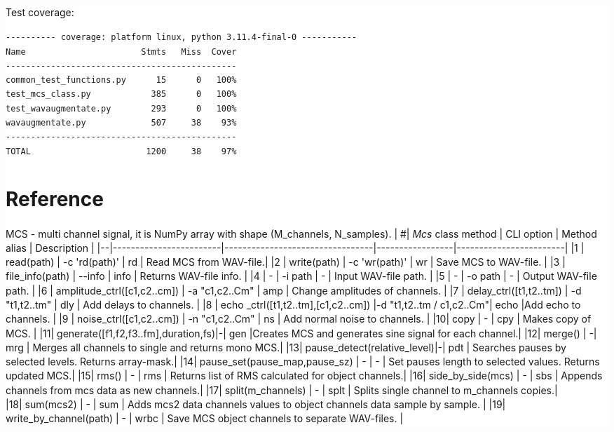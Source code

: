 Test coverage:
```
---------- coverage: platform linux, python 3.11.4-final-0 -----------
Name                       Stmts   Miss  Cover
----------------------------------------------
common_test_functions.py      15      0   100%
test_mcs_class.py            385      0   100%
test_wavaugmentate.py        293      0   100%
wavaugmentate.py             507     38    93%
----------------------------------------------
TOTAL                       1200     38    97%

```

# Reference
MCS - multi channel signal, it is NumPy array with shape (M_channels, N_samples).
| #|        *Mcs* class method        |            CLI option           |  Method alias   |     Description     |
|--|------------------------|---------------------------------|-----------------|------------------------|
|1 | read(path)             | -c 'rd(path)'              | rd        | Read MCS from WAV-file.|
|2 | write(path)            | -c 'wr(path)'              | wr        | Save MCS to WAV-file.  |
|3 | file_info(path)        | --info                     | info          | Returns WAV-file info. |
|4 |        -               | -i path                    |  -             | Input WAV-file path.   |
|5 |        -               | -o path                    |  -             | Output WAV-file path.  |
|6 | amplitude_ctrl([c1,c2..cm]) | -a "c1,c2..Cm"             | amp | Change amplitudes of channels. |
|7 | delay_ctrl([t1,t2..tm])    | -d "t1,t2..tm"             | dly | Add delays to channels.        |
|8 | echo _ctrl([t1,t2..tm],[c1,c2..cm]) |-d "t1,t2..tm / c1,c2..Cm"| echo |Add echo to channels. |
|9 | noise_ctrl([c1,c2..cm]) | -n "c1,c2..Cm"             | ns | Add normal noise to channels. | 
|10| copy         | -                          | cpy | Makes copy of MCS. |
|11| generate([f1,f2,f3..fm],duration,fs)|-| gen |Creates MCS and generates sine signal for each channel.|
|12| merge() | -| mrg | Merges all channels to single and returns  mono MCS.|
|13| pause_detect(relative_level)|-| pdt | Searches pauses by selected levels. Returns array-mask.|
|14| pause_set(pause_map,pause_sz) | - | - | Set pauses length to selected values. Returns updated MCS.|
|15| rms() | - | rms | Returns list of RMS calculated for object channels.|
|16| side_by_side(mcs) | - | sbs | Appends channels from mcs data as new channels.| 
|17| split(m_channels) | - | splt | Splits single channel to m_channels copies.|  
|18| sum(mcs2) | - | sum | Adds mcs2 data channels values to object channels data sample by sample. | 
|19| write_by_channel(path) | - | wrbc | Save MCS object channels to separate WAV-files.  |
